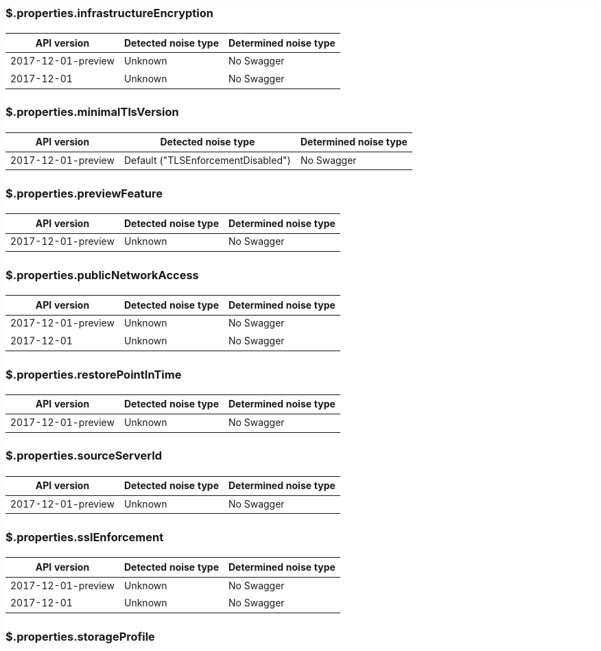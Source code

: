 ### \$.properties.infrastructureEncryption

| API version        | Detected noise type | Determined noise type |
| ------------------ | ------------------- | --------------------- |
| 2017-12-01-preview | Unknown             | No Swagger            |
| 2017-12-01         | Unknown             | No Swagger            |

### \$.properties.minimalTlsVersion

| API version        | Detected noise type                | Determined noise type |
| ------------------ | ---------------------------------- | --------------------- |
| 2017-12-01-preview | Default ("TLSEnforcementDisabled") | No Swagger            |

### \$.properties.previewFeature

| API version        | Detected noise type | Determined noise type |
| ------------------ | ------------------- | --------------------- |
| 2017-12-01-preview | Unknown             | No Swagger            |

### \$.properties.publicNetworkAccess

| API version        | Detected noise type | Determined noise type |
| ------------------ | ------------------- | --------------------- |
| 2017-12-01-preview | Unknown             | No Swagger            |
| 2017-12-01         | Unknown             | No Swagger            |

### \$.properties.restorePointInTime

| API version        | Detected noise type | Determined noise type |
| ------------------ | ------------------- | --------------------- |
| 2017-12-01-preview | Unknown             | No Swagger            |

### \$.properties.sourceServerId

| API version        | Detected noise type | Determined noise type |
| ------------------ | ------------------- | --------------------- |
| 2017-12-01-preview | Unknown             | No Swagger            |

### \$.properties.sslEnforcement

| API version        | Detected noise type | Determined noise type |
| ------------------ | ------------------- | --------------------- |
| 2017-12-01-preview | Unknown             | No Swagger            |
| 2017-12-01         | Unknown             | No Swagger            |

### \$.properties.storageProfile
